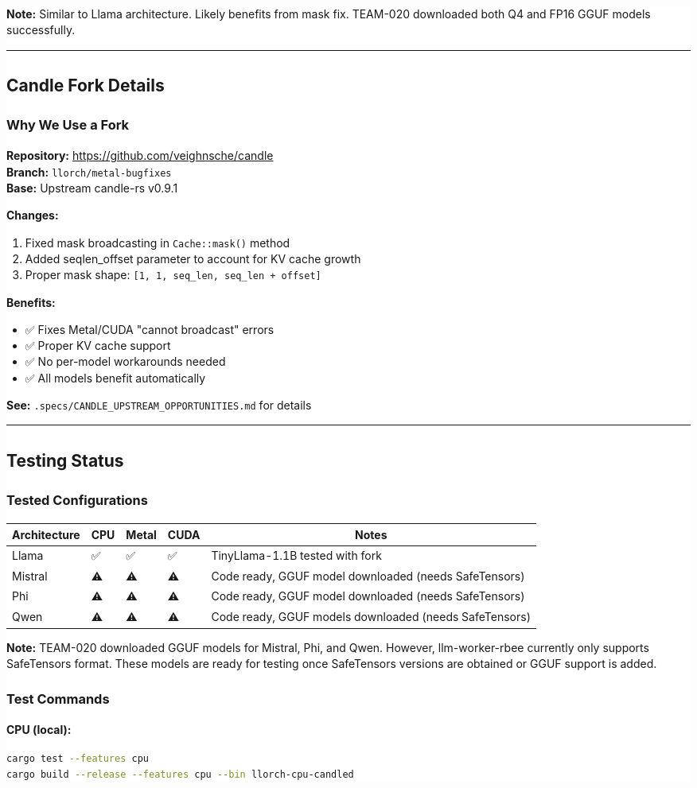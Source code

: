 **Note:** Similar to Llama architecture. Likely benefits from mask fix. TEAM-020 downloaded both Q4 and FP16 GGUF models successfully.

---

## Candle Fork Details

### Why We Use a Fork

**Repository:** https://github.com/veighnsche/candle  
**Branch:** `llorch/metal-bugfixes`  
**Base:** Upstream candle-rs v0.9.1

**Changes:**
1. Fixed mask broadcasting in `Cache::mask()` method
2. Added seqlen_offset parameter to account for KV cache growth
3. Proper mask shape: `[1, 1, seq_len, seq_len + offset]`

**Benefits:**
- ✅ Fixes Metal/CUDA "cannot broadcast" errors
- ✅ Proper KV cache support
- ✅ No per-model workarounds needed
- ✅ All models benefit automatically

**See:** `.specs/CANDLE_UPSTREAM_OPPORTUNITIES.md` for details

---

## Testing Status

### Tested Configurations

| Architecture | CPU | Metal | CUDA | Notes |
|--------------|-----|-------|------|-------|
| Llama | ✅ | ✅ | ✅ | TinyLlama-1.1B tested with fork |
| Mistral | ⚠️ | ⚠️ | ⚠️ | Code ready, GGUF model downloaded (needs SafeTensors) |
| Phi | ⚠️ | ⚠️ | ⚠️ | Code ready, GGUF model downloaded (needs SafeTensors) |
| Qwen | ⚠️ | ⚠️ | ⚠️ | Code ready, GGUF models downloaded (needs SafeTensors) |

**Note:** TEAM-020 downloaded GGUF models for Mistral, Phi, and Qwen. However, llm-worker-rbee currently only supports SafeTensors format. These models are ready for testing once SafeTensors versions are obtained or GGUF support is added.

### Test Commands

**CPU (local):**
```bash
cargo test --features cpu
cargo build --release --features cpu --bin llorch-cpu-candled
```
